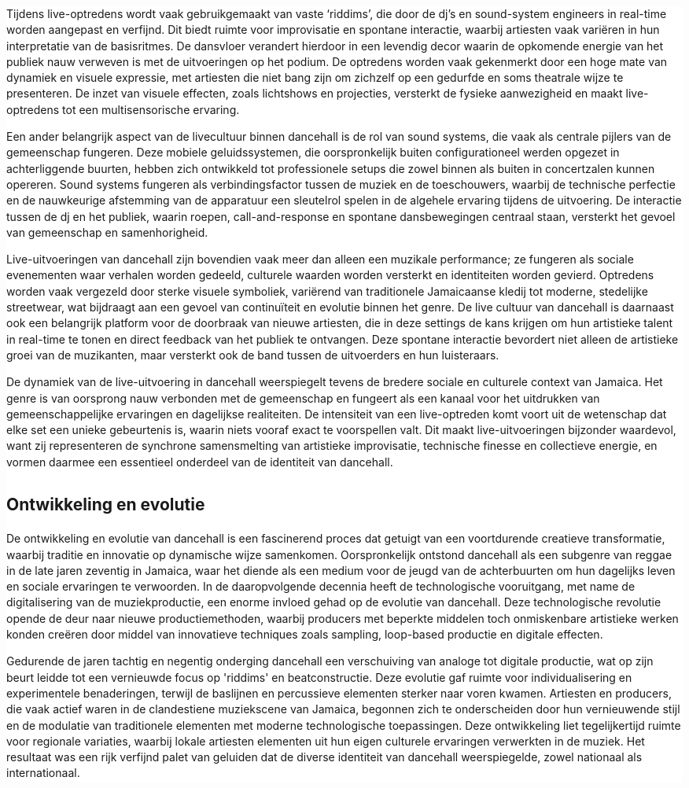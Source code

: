 Tijdens live-optredens wordt vaak gebruikgemaakt van vaste ‘riddims’, die door de dj’s en sound-system engineers in real-time worden aangepast en verfijnd. Dit biedt ruimte voor improvisatie en spontane interactie, waarbij artiesten vaak variëren in hun interpretatie van de basisritmes. De dansvloer verandert hierdoor in een levendig decor waarin de opkomende energie van het publiek nauw verweven is met de uitvoeringen op het podium. De optredens worden vaak gekenmerkt door een hoge mate van dynamiek en visuele expressie, met artiesten die niet bang zijn om zichzelf op een gedurfde en soms theatrale wijze te presenteren. De inzet van visuele effecten, zoals lichtshows en projecties, versterkt de fysieke aanwezigheid en maakt live-optredens tot een multisensorische ervaring.

Een ander belangrijk aspect van de livecultuur binnen dancehall is de rol van sound systems, die vaak als centrale pijlers van de gemeenschap fungeren. Deze mobiele geluidssystemen, die oorspronkelijk buiten configurationeel werden opgezet in achterliggende buurten, hebben zich ontwikkeld tot professionele setups die zowel binnen als buiten in concertzalen kunnen opereren. Sound systems fungeren als verbindingsfactor tussen de muziek en de toeschouwers, waarbij de technische perfectie en de nauwkeurige afstemming van de apparatuur een sleutelrol spelen in de algehele ervaring tijdens de uitvoering. De interactie tussen de dj en het publiek, waarin roepen, call-and-response en spontane dansbewegingen centraal staan, versterkt het gevoel van gemeenschap en samenhorigheid.

Live-uitvoeringen van dancehall zijn bovendien vaak meer dan alleen een muzikale performance; ze fungeren als sociale evenementen waar verhalen worden gedeeld, culturele waarden worden versterkt en identiteiten worden gevierd. Optredens worden vaak vergezeld door sterke visuele symboliek, variërend van traditionele Jamaicaanse kledij tot moderne, stedelijke streetwear, wat bijdraagt aan een gevoel van continuïteit en evolutie binnen het genre. De live cultuur van dancehall is daarnaast ook een belangrijk platform voor de doorbraak van nieuwe artiesten, die in deze settings de kans krijgen om hun artistieke talent in real-time te tonen en direct feedback van het publiek te ontvangen. Deze spontane interactie bevordert niet alleen de artistieke groei van de muzikanten, maar versterkt ook de band tussen de uitvoerders en hun luisteraars.

De dynamiek van de live-uitvoering in dancehall weerspiegelt tevens de bredere sociale en culturele context van Jamaica. Het genre is van oorsprong nauw verbonden met de gemeenschap en fungeert als een kanaal voor het uitdrukken van gemeenschappelijke ervaringen en dagelijkse realiteiten. De intensiteit van een live-optreden komt voort uit de wetenschap dat elke set een unieke gebeurtenis is, waarin niets vooraf exact te voorspellen valt. Dit maakt live-uitvoeringen bijzonder waardevol, want zij representeren de synchrone samensmelting van artistieke improvisatie, technische finesse en collectieve energie, en vormen daarmee een essentieel onderdeel van de identiteit van dancehall.


## Ontwikkeling en evolutie

De ontwikkeling en evolutie van dancehall is een fascinerend proces dat getuigt van een voortdurende creatieve transformatie, waarbij traditie en innovatie op dynamische wijze samenkomen. Oorspronkelijk ontstond dancehall als een subgenre van reggae in de late jaren zeventig in Jamaica, waar het diende als een medium voor de jeugd van de achterbuurten om hun dagelijks leven en sociale ervaringen te verwoorden. In de daaropvolgende decennia heeft de technologische vooruitgang, met name de digitalisering van de muziekproductie, een enorme invloed gehad op de evolutie van dancehall. Deze technologische revolutie opende de deur naar nieuwe productiemethoden, waarbij producers met beperkte middelen toch onmiskenbare artistieke werken konden creëren door middel van innovatieve techniques zoals sampling, loop-based productie en digitale effecten.

Gedurende de jaren tachtig en negentig onderging dancehall een verschuiving van analoge tot digitale productie, wat op zijn beurt leidde tot een vernieuwde focus op 'riddims' en beatconstructie. Deze evolutie gaf ruimte voor individualisering en experimentele benaderingen, terwijl de baslijnen en percussieve elementen sterker naar voren kwamen. Artiesten en producers, die vaak actief waren in de clandestiene muziekscene van Jamaica, begonnen zich te onderscheiden door hun vernieuwende stijl en de modulatie van traditionele elementen met moderne technologische toepassingen. Deze ontwikkeling liet tegelijkertijd ruimte voor regionale variaties, waarbij lokale artiesten elementen uit hun eigen culturele ervaringen verwerkten in de muziek. Het resultaat was een rijk verfijnd palet van geluiden dat de diverse identiteit van dancehall weerspiegelde, zowel nationaal als internationaal.
